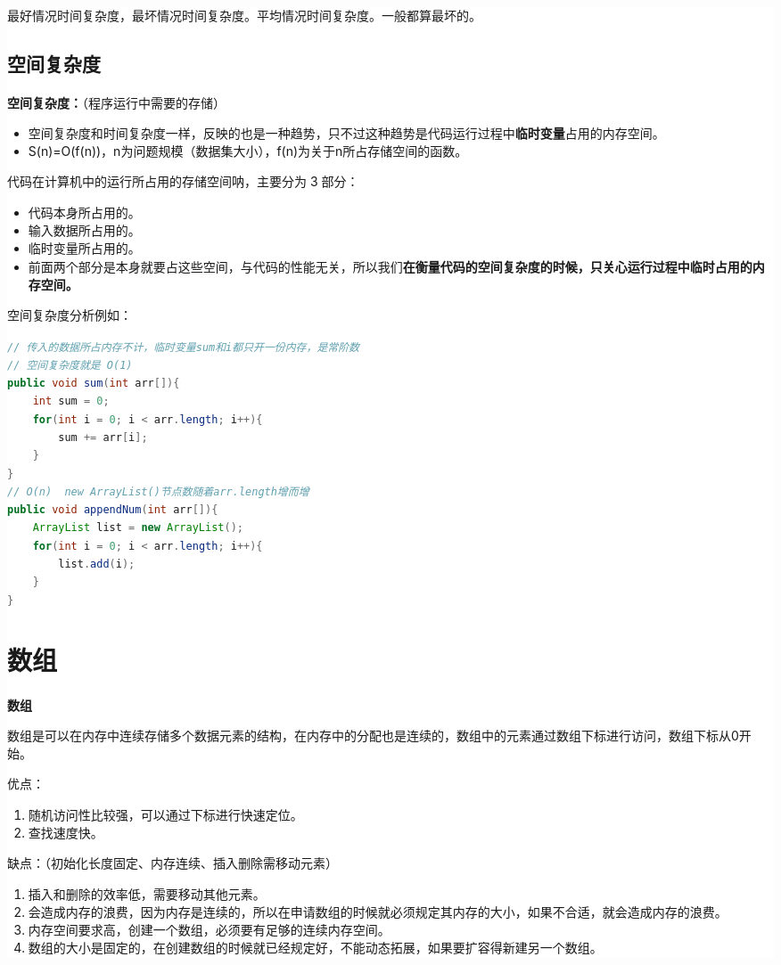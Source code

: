 最好情况时间复杂度，最坏情况时间复杂度。平均情况时间复杂度。一般都算最坏的。



## 空间复杂度

**空间复杂度：**（程序运行中需要的存储）

- 空间复杂度和时间复杂度一样，反映的也是一种趋势，只不过这种趋势是代码运行过程中**临时变量**占用的内存空间。
- S(n)=O(f(n))，n为问题规模（数据集大小），f(n)为关于n所占存储空间的函数。

代码在计算机中的运行所占用的存储空间呐，主要分为 3 部分：

- 代码本身所占用的。
- 输入数据所占用的。
- 临时变量所占用的。
- 前面两个部分是本身就要占这些空间，与代码的性能无关，所以我们**在衡量代码的空间复杂度的时候，只关心运行过程中临时占用的内存空间。**

空间复杂度分析例如：

```java
// 传入的数据所占内存不计，临时变量sum和i都只开一份内存，是常阶数
// 空间复杂度就是 O(1)
public void sum(int arr[]){
    int sum = 0;
    for(int i = 0; i < arr.length; i++){
    	sum += arr[i];
    }
}
// O(n)  new ArrayList()节点数随着arr.length增而增
public void appendNum(int arr[]){
    ArrayList list = new ArrayList();
    for(int i = 0; i < arr.length; i++){
    	list.add(i);
    }
}
```



# 数组

**数组**

数组是可以在内存中连续存储多个数据元素的结构，在内存中的分配也是连续的，数组中的元素通过数组下标进行访问，数组下标从0开始。

优点：

1. 随机访问性比较强，可以通过下标进行快速定位。
2. 查找速度快。

缺点：（初始化长度固定、内存连续、插入删除需移动元素）

1. 插入和删除的效率低，需要移动其他元素。
2. 会造成内存的浪费，因为内存是连续的，所以在申请数组的时候就必须规定其内存的大小，如果不合适，就会造成内存的浪费。
3. 内存空间要求高，创建一个数组，必须要有足够的连续内存空间。
4. 数组的大小是固定的，在创建数组的时候就已经规定好，不能动态拓展，如果要扩容得新建另一个数组。
